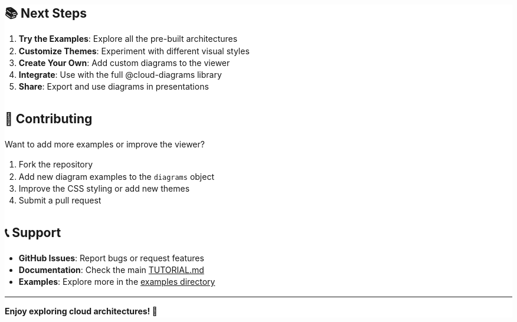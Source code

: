 ## 📚 Next Steps

1. **Try the Examples**: Explore all the pre-built architectures
2. **Customize Themes**: Experiment with different visual styles
3. **Create Your Own**: Add custom diagrams to the viewer
4. **Integrate**: Use with the full @cloud-diagrams library
5. **Share**: Export and use diagrams in presentations

## 🤝 Contributing

Want to add more examples or improve the viewer?

1. Fork the repository
2. Add new diagram examples to the `diagrams` object
3. Improve the CSS styling or add new themes
4. Submit a pull request

## 📞 Support

- **GitHub Issues**: Report bugs or request features
- **Documentation**: Check the main [TUTORIAL.md](../../TUTORIAL.md)
- **Examples**: Explore more in the [examples directory](../)

---

**Enjoy exploring cloud architectures! 🚀**
